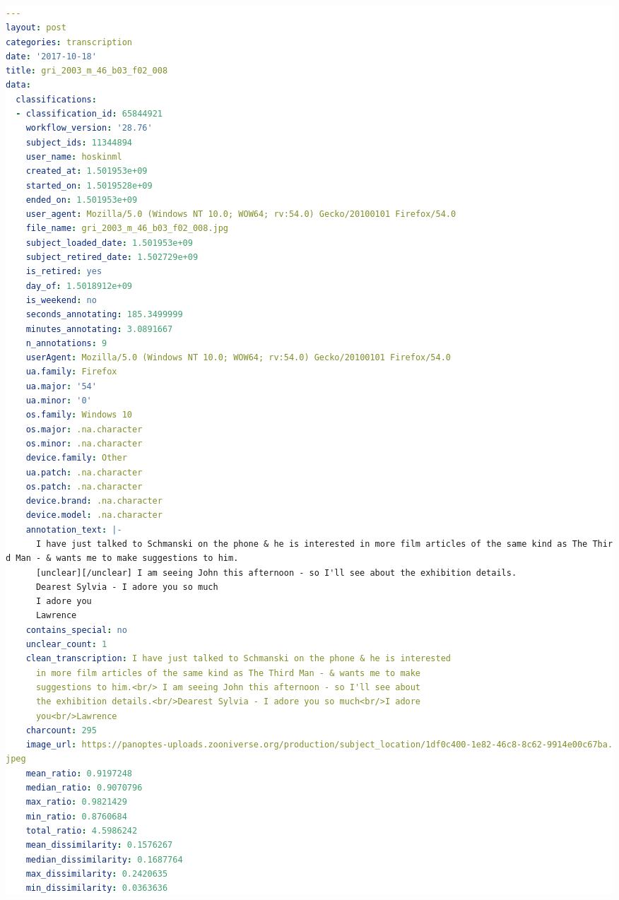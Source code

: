 ```yaml
---
layout: post
categories: transcription
date: '2017-10-18'
title: gri_2003_m_46_b03_f02_008
data:
  classifications:
  - classification_id: 65844921
    workflow_version: '28.76'
    subject_ids: 11344894
    user_name: hoskinml
    created_at: 1.501953e+09
    started_on: 1.5019528e+09
    ended_on: 1.501953e+09
    user_agent: Mozilla/5.0 (Windows NT 10.0; WOW64; rv:54.0) Gecko/20100101 Firefox/54.0
    file_name: gri_2003_m_46_b03_f02_008.jpg
    subject_loaded_date: 1.501953e+09
    subject_retired_date: 1.502729e+09
    is_retired: yes
    day_of: 1.5018912e+09
    is_weekend: no
    seconds_annotating: 185.3499999
    minutes_annotating: 3.0891667
    n_annotations: 9
    userAgent: Mozilla/5.0 (Windows NT 10.0; WOW64; rv:54.0) Gecko/20100101 Firefox/54.0
    ua.family: Firefox
    ua.major: '54'
    ua.minor: '0'
    os.family: Windows 10
    os.major: .na.character
    os.minor: .na.character
    device.family: Other
    ua.patch: .na.character
    os.patch: .na.character
    device.brand: .na.character
    device.model: .na.character
    annotation_text: |-
      I have just talked to Schmanski on the phone & he is interested in more film articles of the same kind as The Third Man - & wants me to make suggestions to him.
      [unclear][/unclear] I am seeing John this afternoon - so I'll see about the exhibition details.
      Dearest Sylvia - I adore you so much
      I adore you
      Lawrence
    contains_special: no
    unclear_count: 1
    clean_transcription: I have just talked to Schmanski on the phone & he is interested
      in more film articles of the same kind as The Third Man - & wants me to make
      suggestions to him.<br/> I am seeing John this afternoon - so I'll see about
      the exhibition details.<br/>Dearest Sylvia - I adore you so much<br/>I adore
      you<br/>Lawrence
    charcount: 295
    image_url: https://panoptes-uploads.zooniverse.org/production/subject_location/1df0c400-1e82-46c8-8c62-9914e00c67ba.jpeg
    mean_ratio: 0.9197248
    median_ratio: 0.9070796
    max_ratio: 0.9821429
    min_ratio: 0.8760684
    total_ratio: 4.5986242
    mean_dissimilarity: 0.1576267
    median_dissimilarity: 0.1687764
    max_dissimilarity: 0.2420635
    min_dissimilarity: 0.0363636
```